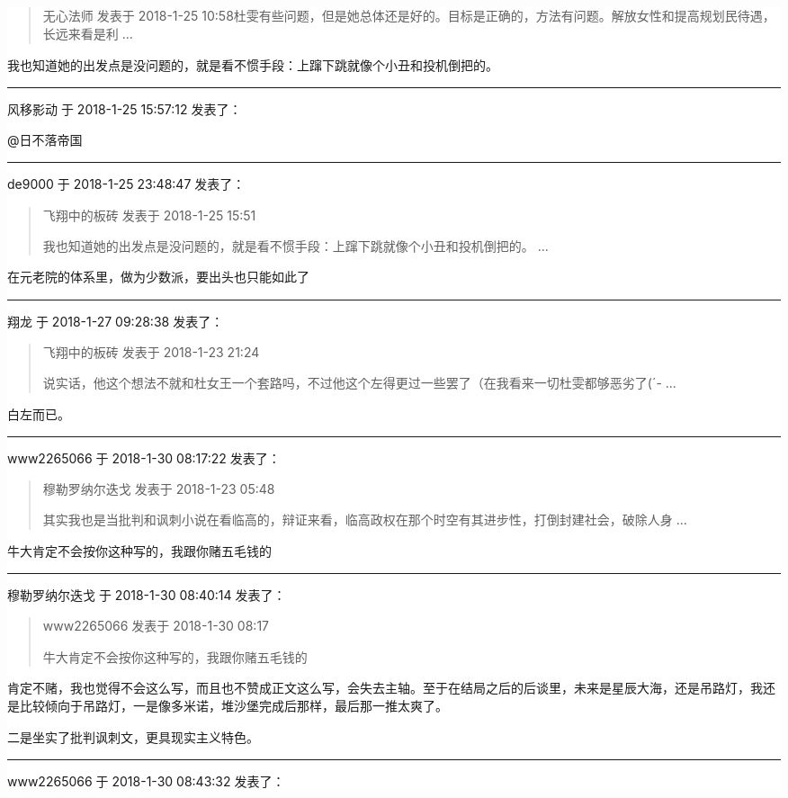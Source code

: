 > 无心法师 发表于 2018-1-25 10:58杜雯有些问题，但是她总体还是好的。目标是正确的，方法有问题。解放女性和提高规划民待遇，长远来看是利 ...



我也知道她的出发点是没问题的，就是看不惯手段：上蹿下跳就像个小丑和投机倒把的。

---------

风移影动 于 2018-1-25 15:57:12 发表了：

@日不落帝国

---------

de9000 于 2018-1-25 23:48:47 发表了：

> 飞翔中的板砖 发表于 2018-1-25 15:51
> 
> 我也知道她的出发点是没问题的，就是看不惯手段：上蹿下跳就像个小丑和投机倒把的。 ...



在元老院的体系里，做为少数派，要出头也只能如此了

---------

翔龙 于 2018-1-27 09:28:38 发表了：

> 飞翔中的板砖 发表于 2018-1-23 21:24
> 
> 说实话，他这个想法不就和杜女王一个套路吗，不过他这个左得更过一些罢了（在我看来一切杜雯都够恶劣了(´\- ...



白左而已。

---------

www2265066 于 2018-1-30 08:17:22 发表了：

> 穆勒罗纳尔迭戈 发表于 2018-1-23 05:48
> 
> 其实我也是当批判和讽刺小说在看临高的，辩证来看，临高政权在那个时空有其进步性，打倒封建社会，破除人身 ...



牛大肯定不会按你这种写的，我跟你赌五毛钱的

---------

穆勒罗纳尔迭戈 于 2018-1-30 08:40:14 发表了：

> www2265066 发表于 2018-1-30 08:17
> 
> 牛大肯定不会按你这种写的，我跟你赌五毛钱的



肯定不赌，我也觉得不会这么写，而且也不赞成正文这么写，会失去主轴。至于在结局之后的后谈里，未来是星辰大海，还是吊路灯，我还是比较倾向于吊路灯，一是像多米诺，堆沙堡完成后那样，最后那一推太爽了。

二是坐实了批判讽刺文，更具现实主义特色。

---------

www2265066 于 2018-1-30 08:43:32 发表了：
